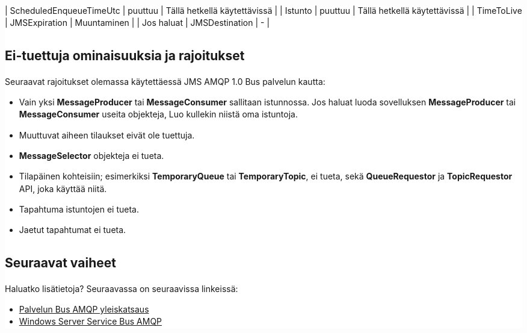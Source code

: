 | ScheduledEnqueueTimeUtc | puuttuu              | Tällä hetkellä käytettävissä |
| Istunto               | puuttuu              | Tällä hetkellä käytettävissä |
| TimeToLive              | JMSExpiration    | Muuntaminen              |
| Jos haluat                      | JMSDestination   | -                         |

## <a name="unsupported-features-and-restrictions"></a>Ei-tuettuja ominaisuuksia ja rajoitukset

Seuraavat rajoitukset olemassa käytettäessä JMS AMQP 1.0 Bus palvelun kautta:

-   Vain yksi **MessageProducer** tai **MessageConsumer** sallitaan istunnossa. Jos haluat luoda sovelluksen **MessageProducer** tai **MessageConsumer** useita objekteja, Luo kullekin niistä oma istuntoja.

-   Muuttuvat aiheen tilaukset eivät ole tuettuja.

-   **MessageSelector** objekteja ei tueta.

-   Tilapäinen kohteisiin; esimerkiksi **TemporaryQueue** tai **TemporaryTopic**, ei tueta, sekä **QueueRequestor** ja **TopicRequestor** API, joka käyttää niitä.

-   Tapahtuma istuntojen ei tueta.

-   Jaetut tapahtumat ei tueta.

## <a name="next-steps"></a>Seuraavat vaiheet

Haluatko lisätietoja? Seuraavassa on seuraavissa linkeissä:

- [Palvelun Bus AMQP yleiskatsaus]
- [Windows Server Service Bus AMQP]

[Windows Server Service Bus AMQP]: https://msdn.microsoft.com/library/dn574799.aspx
[BrokeredMessage]: https://msdn.microsoft.com/library/azure/microsoft.servicebus.messaging.brokeredmessage.aspx

[Palvelun Bus AMQP yleiskatsaus]: service-bus-amqp-overview.md
[Azure portal]: https://portal.azure.com
